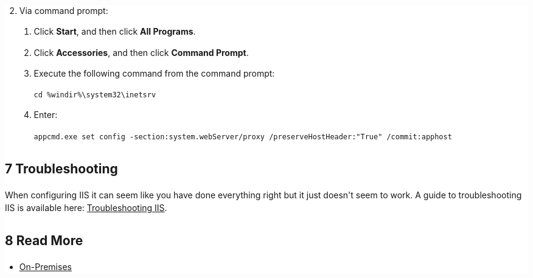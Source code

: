 2. Via command prompt:

    1. Click **Start**, and then click **All Programs**.
    2. Click **Accessories**, and then click **Command Prompt**.
    3. Execute the following command from the command prompt:

        ```batch {linenos=false}
        cd %windir%\system32\inetsrv
        ```

    4. Enter:

        ```batch {linenos=false}
        appcmd.exe set config -section:system.webServer/proxy /preserveHostHeader:"True" /commit:apphost
        ```

## 7 Troubleshooting

When configuring IIS it can seem like you have done everything right but it just doesn't seem to work. A guide to troubleshooting IIS is available here: [Troubleshooting IIS](/developerportal/deploy/troubleshooting-iis/).

## 8 Read More

* [On-Premises](/developerportal/deploy/on-premises-design/)
